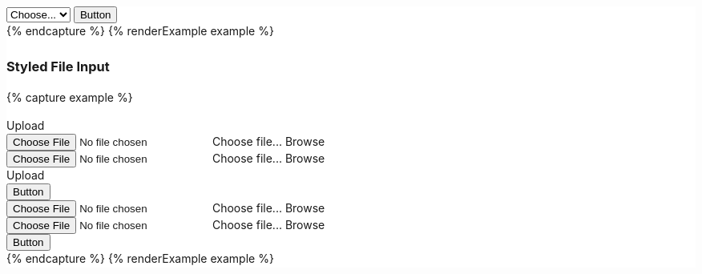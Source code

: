 <div class="input-group">
  <select class="form-control" id="form-select-4" aria-label="Example select with button addon">
    <option selected>Choose...</option>
    <option value="1">One</option>
    <option value="2">Two</option>
    <option value="3">Three</option>
  </select>
  <button class="btn btn-primary" type="button">Button</button>
</div>
{% endcapture %}
{% renderExample example %}

### Styled File Input

{% capture example %}
<div class="input-group mb-1">
  <label class="input-group-text" for="form-file-1">Upload</label>
  <div class="form-file">
    <input type="file" class="form-file-input" id="form-file-1">
    <label class="form-file-label" for="form-file-1">
      <span class="form-file-text">Choose file...</span>
      <span class="form-file-button">Browse</span>
    </label>
  </div>
</div>

<div class="input-group mb-1">
  <div class="form-file">
    <input type="file" class="form-file-input" id="form-file-2">
    <label class="form-file-label" for="form-file-2">
      <span class="form-file-text">Choose file...</span>
      <span class="form-file-button">Browse</span>
    </label>
  </div>
  <label class="input-group-text" for="form-file-2">Upload</label>
</div>

<div class="input-group mb-1">
  <button class="btn btn-primary" type="button">Button</button>
  <div class="form-file">
    <input type="file" class="form-file-input" id="form-file-3" aria-label="Upload">
    <label class="form-file-label" for="form-file-3">
      <span class="form-file-text">Choose file...</span>
      <span class="form-file-button">Browse</span>
    </label>
  </div>
</div>

<div class="input-group">
  <div class="form-file">
    <input type="file" class="form-file-input" id="form-file-4" aria-label="Upload">
    <label class="form-file-label" for="form-file-4">
      <span class="form-file-text">Choose file...</span>
      <span class="form-file-button">Browse</span>
    </label>
  </div>
  <button class="btn btn-primary" type="button">Button</button>
</div>
{% endcapture %}
{% renderExample example %}

